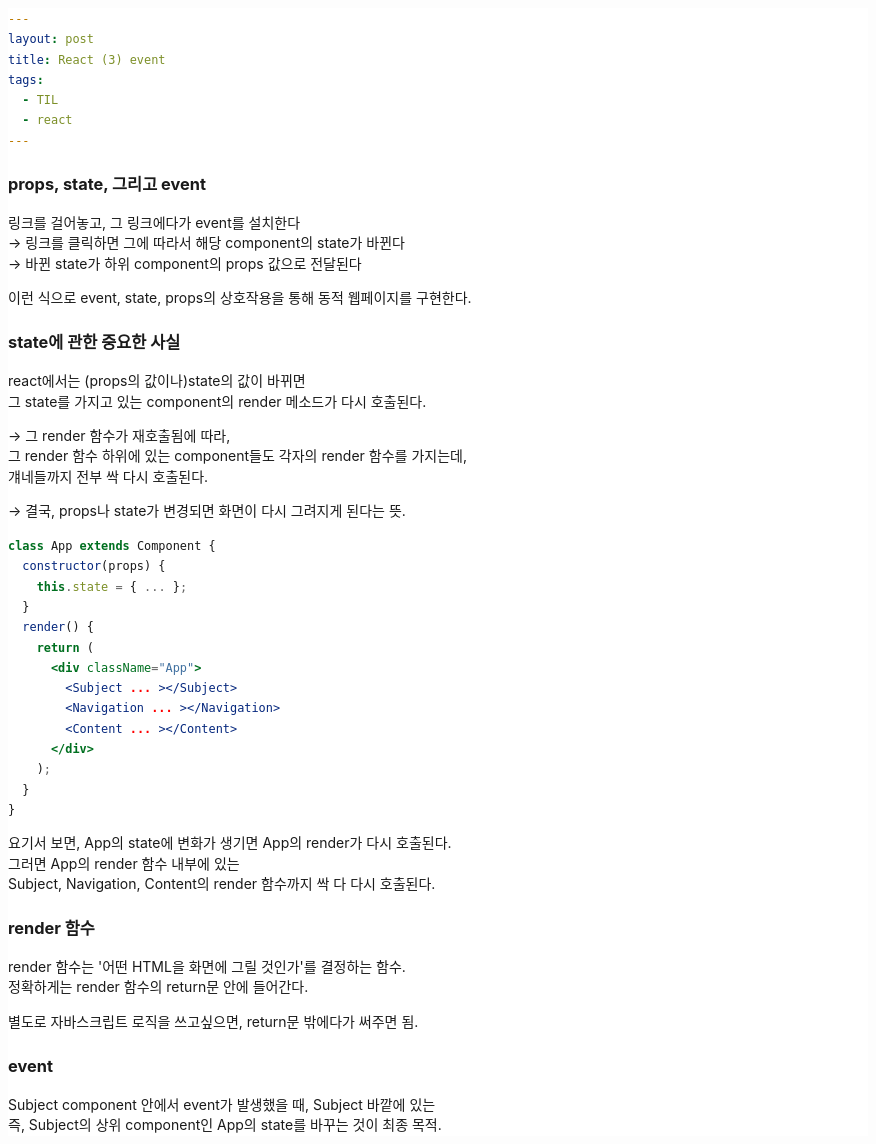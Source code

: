 ```yaml
---
layout: post
title: React (3) event
tags:
  - TIL
  - react
---
```


### props, state, 그리고 event
링크를 걸어놓고, 그 링크에다가 event를 설치한다  
→ 링크를 클릭하면 그에 따라서 해당 component의 state가 바뀐다  
→ 바뀐 state가 하위 component의 props 값으로 전달된다  

이런 식으로 event, state, props의 상호작용을 통해 동적 웹페이지를 구현한다.  

### state에 관한 중요한 사실
react에서는 (props의 값이나)state의 값이 바뀌면  
그 state를 가지고 있는 component의 render 메소드가 다시 호출된다.  

→ 그 render 함수가 재호출됨에 따라,  
그 render 함수 하위에 있는 component들도 각자의 render 함수를 가지는데,  
걔네들까지 전부 싹 다시 호출된다.  

→ 결국, props나 state가 변경되면 화면이 다시 그려지게 된다는 뜻.  
```jsx
class App extends Component {
  constructor(props) {
    this.state = { ... };
  }
  render() {
    return (
      <div className="App">
        <Subject ... ></Subject>
        <Navigation ... ></Navigation>
        <Content ... ></Content>
      </div>
    );
  }
}
```
요기서 보면, App의 state에 변화가 생기면 App의 render가 다시 호출된다.  
그러면 App의 render 함수 내부에 있는  
Subject, Navigation, Content의 render 함수까지 싹 다 다시 호출된다.  

### render 함수
render 함수는 '어떤 HTML을 화면에 그릴 것인가'를 결정하는 함수.  
정확하게는 render 함수의 return문 안에 들어간다.  

별도로 자바스크립트 로직을 쓰고싶으면, return문 밖에다가 써주면 됨.  

### event
Subject component 안에서 event가 발생했을 때, Subject 바깥에 있는  
즉, Subject의 상위 component인 App의 state를 바꾸는 것이 최종 목적.  
